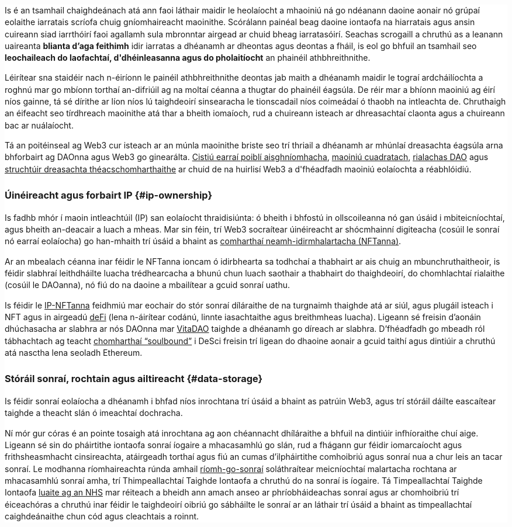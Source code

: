 Is é an tsamhail chaighdeánach atá ann faoi láthair maidir le heolaíocht a mhaoiniú ná go ndéanann daoine aonair nó grúpaí eolaithe iarratais scríofa chuig gníomhaireacht maoinithe. Scórálann painéal beag daoine iontaofa na hiarratais agus ansin cuireann siad iarrthóirí faoi agallamh sula mbronntar airgead ar chuid bheag iarratasóirí. Seachas scrogaill a chruthú as a leanann uaireanta **blianta d’aga feithimh** idir iarratas a dhéanamh ar dheontas agus deontas a fháil, is eol go bhfuil an tsamhail seo **leochaileach do laofachtaí, d'dhéinleasanna agus do pholaitíocht** an phainéil athbhreithnithe.

Léirítear sna staidéir nach n-éiríonn le painéil athbhreithnithe deontas jab maith a dhéanamh maidir le tograí ardcháilíochta a roghnú mar go mbíonn torthaí an-difriúil ag na moltaí céanna a thugtar do phainéil éagsúla. De réir mar a bhíonn maoiniú ag éirí níos gainne, tá sé dírithe ar líon níos lú taighdeoirí sinsearacha le tionscadail níos coimeádaí ó thaobh na intleachta de. Chruthaigh an éifeacht seo tírdhreach maoinithe atá thar a bheith iomaíoch, rud a chuireann isteach ar dhreasachtaí claonta agus a chuireann bac ar nuálaíocht.

Tá an poitéinseal ag Web3 cur isteach ar an múnla maoinithe briste seo trí thriail a dhéanamh ar mhúnlaí dreasachta éagsúla arna bhforbairt ag DAOnna agus Web3 go ginearálta. [Cistiú earraí poiblí aisghníomhacha](https://medium.com/ethereum-optimism/retroactive-public-goods-funding-33c9b7d00f0c), [maoiniú cuadratach](https://papers.ssrn.com/sol3/papers.cfm?abstract_id=2003531), [rialachas DAO](https://www.antler.co/blog/daos-and-web3-governance-the-promise-implications-and-challenges-ahead) agus [struchtúir dreasachta théacschomharthaithe](https://cdixon.org/2017/05/27/crypto-tokens-a-breakthrough-in-open-network-design) ar chuid de na huirlisí Web3 a d'fhéadfadh maoiniú eolaíochta a réabhlóidiú.

### Úinéireacht agus forbairt IP {#ip-ownership}

Is fadhb mhór í maoin intleachtúil (IP) san eolaíocht thraidisiúnta: ó bheith i bhfostú in ollscoileanna nó gan úsáid i mbiteicníochtaí, agus bheith an-deacair a luach a mheas. Mar sin féin, trí Web3 socraítear úinéireacht ar shócmhainní digiteacha (cosúil le sonraí nó earraí eolaíocha) go han-mhaith trí úsáid a bhaint as [comharthaí neamh-idirmhalartacha (NFTanna)](/glossary/#nft).

Ar an mbealach céanna inar féidir le NFTanna ioncam ó idirbhearta sa todhchaí a thabhairt ar ais chuig an mbunchruthaitheoir, is féidir slabhraí leithdháilte luacha trédhearcacha a bhunú chun luach saothair a thabhairt do thaighdeoirí, do chomhlachtaí rialaithe (cosúil le DAOanna), nó fiú do na daoine a mbailítear a gcuid sonraí uathu.

Is féidir le [IP-NFTanna](https://medium.com/molecule-blog/ip-nfts-for-researchers-a-new-biomedical-funding-paradigm-91312d8d92e6) feidhmiú mar eochair do stór sonraí díláraithe de na turgnaimh thaighde atá ar siúl, agus plugáil isteach i NFT agus in airgeadú [deFi](/glossary/#defi) (lena n-áirítear codánú, linnte iasachtaithe agus breithmheas luacha). Ligeann sé freisin d’aonáin dhúchasacha ar slabhra ar nós DAOnna mar [VitaDAO](https://www.vitadao.com/) taighde a dhéanamh go díreach ar slabhra. D’fhéadfadh go mbeadh ról tábhachtach ag teacht [ chomharthaí “soulbound”](https://vitalik.eth.limo/general/2022/01/26/soulbound.html) i DeSci freisin trí ligean do dhaoine aonair a gcuid taithí agus dintiúir a chruthú atá nasctha lena seoladh Ethereum.

### Stóráil sonraí, rochtain agus ailtireacht {#data-storage}

Is féidir sonraí eolaíocha a dhéanamh i bhfad níos inrochtana trí úsáid a bhaint as patrúin Web3, agus trí stóráil dáilte eascaítear taighde a theacht slán ó imeachtaí dochracha.

Ní mór gur córas é an pointe tosaigh atá inrochtana ag aon chéannacht dhíláraithe a bhfuil na dintiúir infhíoraithe chuí aige. Ligeann sé sin do pháirtithe iontaofa sonraí íogaire a mhacasamhlú go slán, rud a fhágann gur féidir iomarcaíocht agus frithsheasmhacht cinsireachta, atáirgeadh torthaí agus fiú an cumas d’ilpháirtithe comhoibriú agus sonraí nua a chur leis an tacar sonraí. Le modhanna ríomhaireachta rúnda amhail [ríomh-go-sonraí](https://7wdata.be/predictive-analytics/compute-to-data-using-blockchain-to-decentralize-data-science-and-ai-with-the-ocean-protocol) soláthraítear meicníochtaí malartacha rochtana ar mhacasamhlú sonraí amha, trí Thimpeallachtaí Taighde Iontaofa a chruthú do na sonraí is íogaire. Tá Timpeallachtaí Taighde Iontaofa [luaite ag an NHS](https://medium.com/weavechain/whats-in-store-for-the-future-of-healthcare-data-b6398745fbbb) mar réiteach a bheidh ann amach anseo ar phríobháideachas sonraí agus ar chomhoibriú trí éiceachóras a chruthú inar féidir le taighdeoirí oibriú go sábháilte le sonraí ar an láthair trí úsáid a bhaint as timpeallachtaí caighdeánaithe chun cód agus cleachtais a roinnt.

